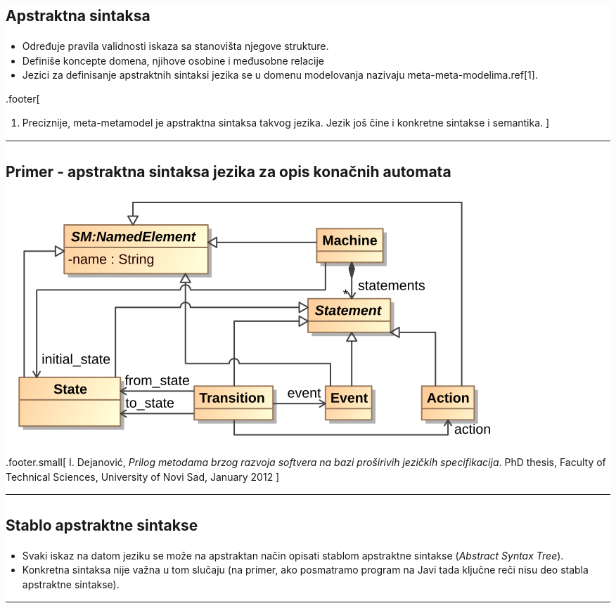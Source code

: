 ## Apstraktna sintaksa

- Određuje pravila validnosti iskaza sa stanovišta njegove strukture.
- Definiše koncepte domena, njihove osobine i međusobne relacije
- Jezici za definisanje apstraktnih sintaksi jezika se u domenu modelovanja
  nazivaju meta-meta-modelima.ref[1].

.footer[
1. Preciznije, meta-metamodel je apstraktna sintaksa takvog jezika. Jezik još
    čine i konkretne sintakse i semantika.
]

---

## Primer - apstraktna sintaksa jezika za opis konačnih automata

![:scale 90%](uvod/StateMachine.svg)

.footer.small[
  I. Dejanović, *Prilog metodama brzog razvoja softvera na bazi proširivih
  jezičkih specifikacija*. PhD thesis, Faculty of Technical Sciences, University of
  Novi Sad, January 2012
]

---

## Stablo apstraktne sintakse

- Svaki iskaz na datom jeziku se može na apstraktan način opisati stablom
  apstraktne sintakse (*Abstract Syntax Tree*).
- Konkretna sintaksa nije važna u tom slučaju (na primer, ako posmatramo program
  na Javi tada ključne reči nisu deo stabla apstraktne sintakse).

---